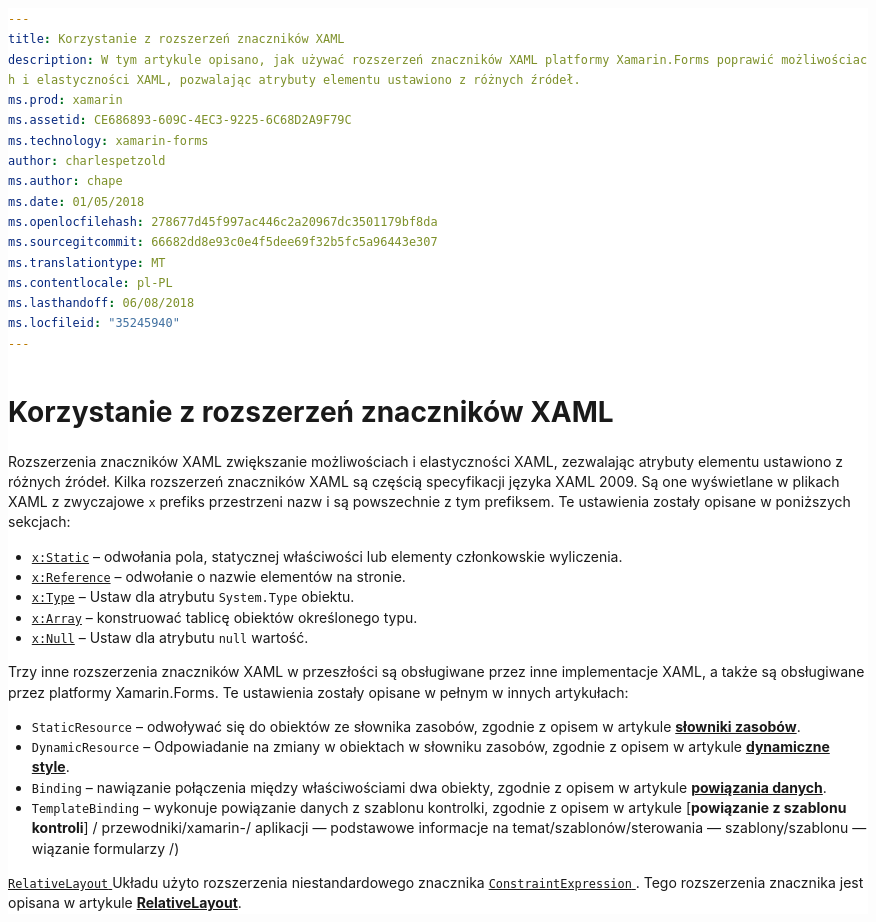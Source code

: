 ```yaml
---
title: Korzystanie z rozszerzeń znaczników XAML
description: W tym artykule opisano, jak używać rozszerzeń znaczników XAML platformy Xamarin.Forms poprawić możliwościach i elastyczności XAML, pozwalając atrybuty elementu ustawiono z różnych źródeł.
ms.prod: xamarin
ms.assetid: CE686893-609C-4EC3-9225-6C68D2A9F79C
ms.technology: xamarin-forms
author: charlespetzold
ms.author: chape
ms.date: 01/05/2018
ms.openlocfilehash: 278677d45f997ac446c2a20967dc3501179bf8da
ms.sourcegitcommit: 66682dd8e93c0e4f5dee69f32b5fc5a96443e307
ms.translationtype: MT
ms.contentlocale: pl-PL
ms.lasthandoff: 06/08/2018
ms.locfileid: "35245940"
---
```

# <a name="consuming-xaml-markup-extensions"></a>Korzystanie z rozszerzeń znaczników XAML

Rozszerzenia znaczników XAML zwiększanie możliwościach i elastyczności XAML, zezwalając atrybuty elementu ustawiono z różnych źródeł. Kilka rozszerzeń znaczników XAML są częścią specyfikacji języka XAML 2009. Są one wyświetlane w plikach XAML z zwyczajowe `x` prefiks przestrzeni nazw i są powszechnie z tym prefiksem. Te ustawienia zostały opisane w poniższych sekcjach:

- [`x:Static`](#static) &ndash; odwołania pola, statycznej właściwości lub elementy członkowskie wyliczenia.
- [`x:Reference`](#reference) &ndash; odwołanie o nazwie elementów na stronie.
- [`x:Type`](#type) &ndash; Ustaw dla atrybutu `System.Type` obiektu.
- [`x:Array`](#array) &ndash; konstruować tablicę obiektów określonego typu.
- [`x:Null`](#null) &ndash; Ustaw dla atrybutu `null` wartość.

Trzy inne rozszerzenia znaczników XAML w przeszłości są obsługiwane przez inne implementacje XAML, a także są obsługiwane przez platformy Xamarin.Forms. Te ustawienia zostały opisane w pełnym w innych artykułach:

- `StaticResource` &ndash; odwoływać się do obiektów ze słownika zasobów, zgodnie z opisem w artykule [ **słowniki zasobów**](~/xamarin-forms/xaml/resource-dictionaries.md).
- `DynamicResource` &ndash; Odpowiadanie na zmiany w obiektach w słowniku zasobów, zgodnie z opisem w artykule [ **dynamiczne style**](~/xamarin-forms/user-interface/styles/dynamic.md).
- `Binding` &ndash; nawiązanie połączenia między właściwościami dwa obiekty, zgodnie z opisem w artykule [ **powiązania danych**](~/xamarin-forms/app-fundamentals/data-binding/index.md).
- `TemplateBinding` &ndash; wykonuje powiązanie danych z szablonu kontrolki, zgodnie z opisem w artykule [**powiązanie z szablonu kontroli**] / przewodniki/xamarin-/ aplikacji — podstawowe informacje na temat/szablonów/sterowania — szablony/szablonu — wiązanie formularzy /)

[ `RelativeLayout` ](https://developer.xamarin.com/api/type/Xamarin.Forms.RelativeLayout/) Układu użyto rozszerzenia niestandardowego znacznika [ `ConstraintExpression` ](https://developer.xamarin.com/api/type/Xamarin.Forms.ConstraintExpression/). Tego rozszerzenia znacznika jest opisana w artykule [ **RelativeLayout**](~/xamarin-forms/user-interface/layouts/relative-layout.md).
